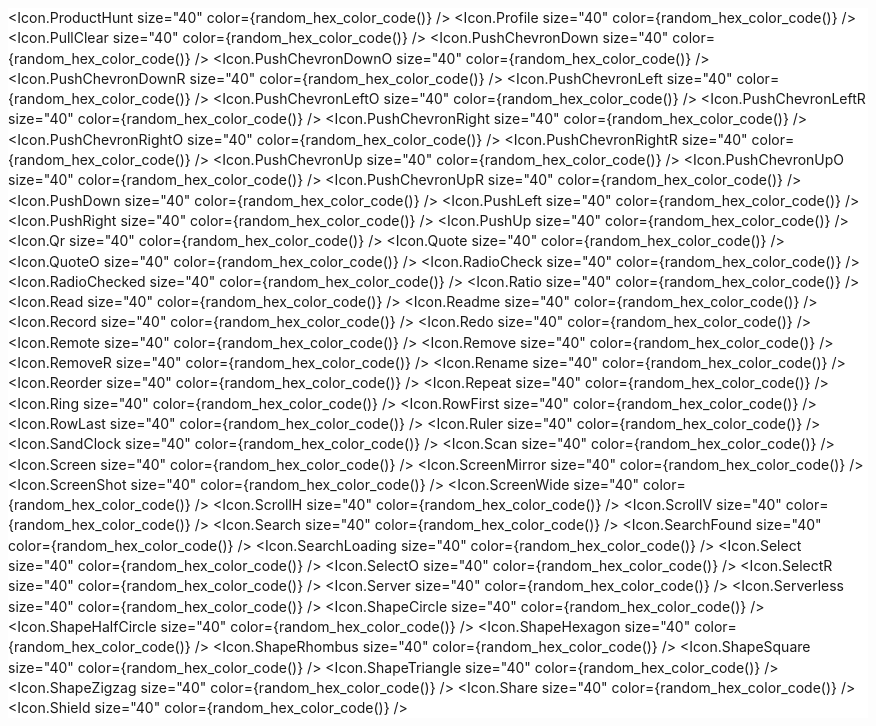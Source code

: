 <Icon.ProductHunt size="40" color={random_hex_color_code()} />
<Icon.Profile size="40" color={random_hex_color_code()} />
<Icon.PullClear size="40" color={random_hex_color_code()} />
<Icon.PushChevronDown size="40" color={random_hex_color_code()} />
<Icon.PushChevronDownO size="40" color={random_hex_color_code()} />
<Icon.PushChevronDownR size="40" color={random_hex_color_code()} />
<Icon.PushChevronLeft size="40" color={random_hex_color_code()} />
<Icon.PushChevronLeftO size="40" color={random_hex_color_code()} />
<Icon.PushChevronLeftR size="40" color={random_hex_color_code()} />
<Icon.PushChevronRight size="40" color={random_hex_color_code()} />
<Icon.PushChevronRightO size="40" color={random_hex_color_code()} />
<Icon.PushChevronRightR size="40" color={random_hex_color_code()} />
<Icon.PushChevronUp size="40" color={random_hex_color_code()} />
<Icon.PushChevronUpO size="40" color={random_hex_color_code()} />
<Icon.PushChevronUpR size="40" color={random_hex_color_code()} />
<Icon.PushDown size="40" color={random_hex_color_code()} />
<Icon.PushLeft size="40" color={random_hex_color_code()} />
<Icon.PushRight size="40" color={random_hex_color_code()} />
<Icon.PushUp size="40" color={random_hex_color_code()} />
<Icon.Qr size="40" color={random_hex_color_code()} />
<Icon.Quote size="40" color={random_hex_color_code()} />
<Icon.QuoteO size="40" color={random_hex_color_code()} />
<Icon.RadioCheck size="40" color={random_hex_color_code()} />
<Icon.RadioChecked size="40" color={random_hex_color_code()} />
<Icon.Ratio size="40" color={random_hex_color_code()} />
<Icon.Read size="40" color={random_hex_color_code()} />
<Icon.Readme size="40" color={random_hex_color_code()} />
<Icon.Record size="40" color={random_hex_color_code()} />
<Icon.Redo size="40" color={random_hex_color_code()} />
<Icon.Remote size="40" color={random_hex_color_code()} />
<Icon.Remove size="40" color={random_hex_color_code()} />
<Icon.RemoveR size="40" color={random_hex_color_code()} />
<Icon.Rename size="40" color={random_hex_color_code()} />
<Icon.Reorder size="40" color={random_hex_color_code()} />
<Icon.Repeat size="40" color={random_hex_color_code()} />
<Icon.Ring size="40" color={random_hex_color_code()} />
<Icon.RowFirst size="40" color={random_hex_color_code()} />
<Icon.RowLast size="40" color={random_hex_color_code()} />
<Icon.Ruler size="40" color={random_hex_color_code()} />
<Icon.SandClock size="40" color={random_hex_color_code()} />
<Icon.Scan size="40" color={random_hex_color_code()} />
<Icon.Screen size="40" color={random_hex_color_code()} />
<Icon.ScreenMirror size="40" color={random_hex_color_code()} />
<Icon.ScreenShot size="40" color={random_hex_color_code()} />
<Icon.ScreenWide size="40" color={random_hex_color_code()} />
<Icon.ScrollH size="40" color={random_hex_color_code()} />
<Icon.ScrollV size="40" color={random_hex_color_code()} />
<Icon.Search size="40" color={random_hex_color_code()} />
<Icon.SearchFound size="40" color={random_hex_color_code()} />
<Icon.SearchLoading size="40" color={random_hex_color_code()} />
<Icon.Select size="40" color={random_hex_color_code()} />
<Icon.SelectO size="40" color={random_hex_color_code()} />
<Icon.SelectR size="40" color={random_hex_color_code()} />
<Icon.Server size="40" color={random_hex_color_code()} />
<Icon.Serverless size="40" color={random_hex_color_code()} />
<Icon.ShapeCircle size="40" color={random_hex_color_code()} />
<Icon.ShapeHalfCircle size="40" color={random_hex_color_code()} />
<Icon.ShapeHexagon size="40" color={random_hex_color_code()} />
<Icon.ShapeRhombus size="40" color={random_hex_color_code()} />
<Icon.ShapeSquare size="40" color={random_hex_color_code()} />
<Icon.ShapeTriangle size="40" color={random_hex_color_code()} />
<Icon.ShapeZigzag size="40" color={random_hex_color_code()} />
<Icon.Share size="40" color={random_hex_color_code()} />
<Icon.Shield size="40" color={random_hex_color_code()} />